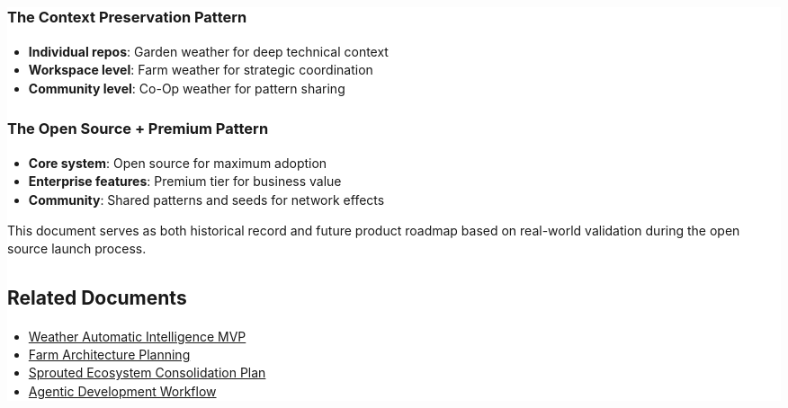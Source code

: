### The Context Preservation Pattern
- **Individual repos**: Garden weather for deep technical context
- **Workspace level**: Farm weather for strategic coordination  
- **Community level**: Co-Op weather for pattern sharing

### The Open Source + Premium Pattern
- **Core system**: Open source for maximum adoption
- **Enterprise features**: Premium tier for business value
- **Community**: Shared patterns and seeds for network effects

This document serves as both historical record and future product roadmap based on real-world validation during the open source launch process.

## Related Documents

- [Weather Automatic Intelligence MVP](/docs/specs/weather-automatic-intelligence-mvp.md)
- [Farm Architecture Planning](/docs/specs/farm-architecture-planning.md)  
- [Sprouted Ecosystem Consolidation Plan](/Users/nutmeg/sprouted/docs/business-strategy/sprouted-ecosystem-consolidation.md)
- [Agentic Development Workflow](/docs/workflows/agentic-development.md)